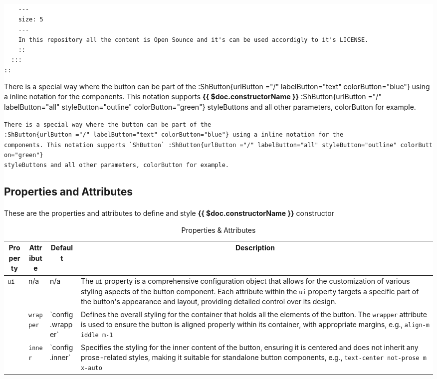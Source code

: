 ```mdc
    ---
    size: 5
    ---
    In this repository all the content is Open Sounce and it's can be used accordigly to it's LICENSE.
    ::
  :::
::
```

There is a special way where the button can be part of the
:ShButton{urlButton ="/" labelButton="text" colorButton="blue"} using a inline notation for the
components. This notation supports <b>{{ $doc.constructorName }}</b> :ShButton{urlButton ="/" labelButton="all" styleButton="outline" colorButton="green"}
styleButtons and all other parameters, colorButton for example.

```mdc
There is a special way where the button can be part of the
:ShButton{urlButton ="/" labelButton="text" colorButton="blue"} using a inline notation for the
components. This notation supports `ShButton` :ShButton{urlButton ="/" labelButton="all" styleButton="outline" colorButton="green"}
styleButtons and all other parameters, colorButton for example.
```

## Properties and Attributes

These are the properties and attributes to define and style <b>{{ $doc.constructorName }}</b> constructor

<table>
    <caption>Properties & Attributes</caption>
    <thead>
        <tr>
            <th>Property</th>
            <th>Attribute</th>
            <th>Default</th>
            <th>Description</th>
        </tr>
    </thead>
    <tbody>
        <tr>
            <td rowspan="3"><code>ui</code></td>
            <td>n/a</td>
            <td>n/a</td>
            <td>The <code>ui</code> property is a comprehensive configuration object that allows for the customization of various styling aspects of the button component. Each attribute within the <code>ui</code> property targets a specific part of the button's appearance and layout, providing detailed control over its design.</td>
        </tr>
        <tr>
            <td><code>wrapper</code></td>
            <td>`config.wrapper`</td>
            <td>Defines the overall styling for the container that holds all the elements of the button. The <code>wrapper</code> attribute is used to ensure the button is aligned properly within its container, with appropriate margins, e.g., <code>align-middle m-1</code></td>
        </tr>
        <tr>
            <td><code>inner</code></td>
            <td>`config.inner`</td>
            <td>Specifies the styling for the inner content of the button, ensuring it is centered and does not inherit any prose-related styles, making it suitable for standalone button components, e.g., <code>text-center not-prose mx-auto</code></td>
        </tr>
        <tr>